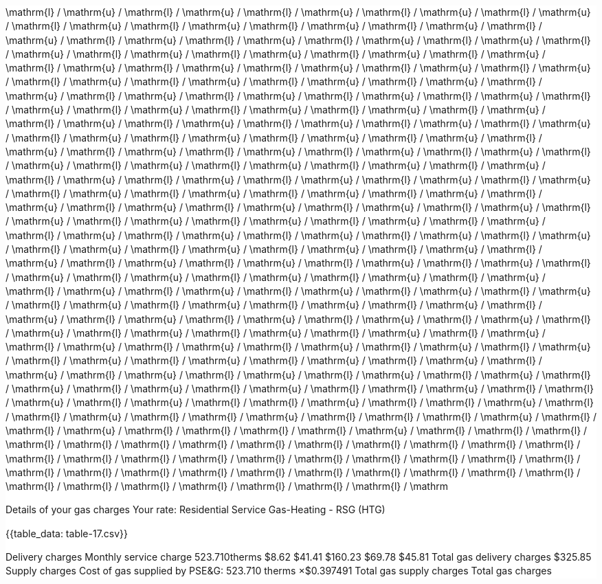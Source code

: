 \mathrm{l} / \mathrm{u} / \mathrm{l} / \mathrm{u} / \mathrm{l} / \mathrm{u} / \mathrm{l} / \mathrm{u} / \mathrm{l} / \mathrm{u} / \mathrm{l} / \mathrm{u} / \mathrm{l} / \mathrm{u} / \mathrm{l} / \mathrm{u} / \mathrm{l} / \mathrm{u} / \mathrm{l} / \mathrm{u} / \mathrm{l} / \mathrm{u} / \mathrm{l} / \mathrm{u} / \mathrm{l} / \mathrm{u} / \mathrm{l} / \mathrm{u} / \mathrm{l} / \mathrm{u} / \mathrm{l} / \mathrm{u} / \mathrm{l} / \mathrm{u} / \mathrm{l} / \mathrm{u} / \mathrm{l} / \mathrm{u} / \mathrm{l} / \mathrm{u} / \mathrm{l} / \mathrm{u} / \mathrm{l} / \mathrm{u} / \mathrm{l} / \mathrm{u} / \mathrm{l} / \mathrm{u} / \mathrm{l} / \mathrm{u} / \mathrm{l} / \mathrm{u} / \mathrm{l} / \mathrm{u} / \mathrm{l} / \mathrm{u} / \mathrm{l} / \mathrm{u} / \mathrm{l} / \mathrm{u} / \mathrm{l} / \mathrm{u} / \mathrm{l} / \mathrm{u} / \mathrm{l} / \mathrm{u} / \mathrm{l} / \mathrm{u} / \mathrm{l} / \mathrm{u} / \mathrm{l} / \mathrm{u} / \mathrm{l} / \mathrm{u} / \mathrm{l} / \mathrm{u} / \mathrm{l} / \mathrm{u} / \mathrm{l} / \mathrm{u} / \mathrm{l} / \mathrm{u} / \mathrm{l} / \mathrm{u} / \mathrm{l} / \mathrm{u} / \mathrm{l} / \mathrm{u} / \mathrm{l} / \mathrm{u} / \mathrm{l} / \mathrm{u} / \mathrm{l} / \mathrm{u} / \mathrm{l} / \mathrm{u} / \mathrm{l} / \mathrm{u} / \mathrm{l} / \mathrm{u} / \mathrm{l} / \mathrm{u} / \mathrm{l} / \mathrm{u} / \mathrm{l} / \mathrm{u} / \mathrm{l} / \mathrm{u} / \mathrm{l} / \mathrm{u} / \mathrm{l} / \mathrm{u} / \mathrm{l} / \mathrm{u} / \mathrm{l} / \mathrm{u} / \mathrm{l} / \mathrm{u} / \mathrm{l} / \mathrm{u} / \mathrm{l} / \mathrm{u} / \mathrm{l} / \mathrm{u} / \mathrm{l} / \mathrm{u} / \mathrm{l} / \mathrm{u} / \mathrm{l} / \mathrm{u} / \mathrm{l} / \mathrm{u} / \mathrm{l} / \mathrm{u} / \mathrm{l} / \mathrm{u} / \mathrm{l} / \mathrm{u} / \mathrm{l} / \mathrm{u} / \mathrm{l} / \mathrm{u} / \mathrm{l} / \mathrm{u} / \mathrm{l} / \mathrm{u} / \mathrm{l} / \mathrm{u} / \mathrm{l} / \mathrm{u} / \mathrm{l} / \mathrm{u} / \mathrm{l} / \mathrm{u} / \mathrm{l} / \mathrm{u} / \mathrm{l} / \mathrm{u} / \mathrm{l} / \mathrm{u} / \mathrm{l} / \mathrm{u} / \mathrm{l} / \mathrm{u} / \mathrm{l} / \mathrm{u} / \mathrm{l} / \mathrm{u} / \mathrm{l} / \mathrm{u} / \mathrm{l} / \mathrm{u} / \mathrm{l} / \mathrm{u} / \mathrm{l} / \mathrm{u} / \mathrm{l} / \mathrm{u} / \mathrm{l} / \mathrm{u} / \mathrm{l} / \mathrm{u} / \mathrm{l} / \mathrm{u} / \mathrm{l} / \mathrm{u} / \mathrm{l} / \mathrm{u} / \mathrm{l} / \mathrm{u} / \mathrm{l} / \mathrm{u} / \mathrm{l} / \mathrm{u} / \mathrm{l} / \mathrm{u} / \mathrm{l} / \mathrm{u} / \mathrm{l} / \mathrm{u} / \mathrm{l} / \mathrm{u} / \mathrm{l} / \mathrm{u} / \mathrm{l} / \mathrm{u} / \mathrm{l} / \mathrm{u} / \mathrm{l} / \mathrm{u} / \mathrm{l} / \mathrm{u} / \mathrm{l} / \mathrm{u} / \mathrm{l} / \mathrm{u} / \mathrm{l} / \mathrm{u} / \mathrm{l} / \mathrm{u} / \mathrm{l} / \mathrm{u} / \mathrm{l} / \mathrm{u} / \mathrm{l} / \mathrm{u} / \mathrm{l} / \mathrm{u} / \mathrm{l} / \mathrm{u} / \mathrm{l} / \mathrm{u} / \mathrm{l} / \mathrm{u} / \mathrm{l} / \mathrm{u} / \mathrm{l} / \mathrm{u} / \mathrm{l} / \mathrm{u} / \mathrm{l} / \mathrm{u} / \mathrm{l} / \mathrm{u} / \mathrm{l} / \mathrm{u} / \mathrm{l} / \mathrm{u} / \mathrm{l} / \mathrm{u} / \mathrm{l} / \mathrm{u} / \mathrm{l} / \mathrm{u} / \mathrm{l} / \mathrm{u} / \mathrm{l} / \mathrm{u} / \mathrm{l} / \mathrm{u} / \mathrm{l} / \mathrm{u} / \mathrm{l} / \mathrm{l} / \mathrm{u} / \mathrm{l} / \mathrm{l} / \mathrm{u} / \mathrm{l} / \mathrm{u} / \mathrm{l} / \mathrm{l} / \mathrm{u} / \mathrm{l} / \mathrm{l} / \mathrm{u} / \mathrm{l} / \mathrm{l} / \mathrm{u} / \mathrm{l} / \mathrm{l} / \mathrm{u} / \mathrm{l} / \mathrm{l} / \mathrm{l} / \mathrm{u} / \mathrm{l} / \mathrm{l} / \mathrm{u} / \mathrm{l} / \mathrm{l} / \mathrm{l} / \mathrm{l} / \mathrm{u} / \mathrm{l} / \mathrm{l} / \mathrm{l} / \mathrm{l} / \mathrm{l} / \mathrm{l} / \mathrm{l} / \mathrm{l} / \mathrm{l} / \mathrm{l} / \mathrm{l} / \mathrm{l} / \mathrm{l} / \mathrm{l} / \mathrm{l} / \mathrm{l} / \mathrm{l} / \mathrm{l} / \mathrm{l} / \mathrm{l} / \mathrm{l} / \mathrm{l} / \mathrm{l} / \mathrm{l} / \mathrm{l} / \mathrm{l} / \mathrm{l} / \mathrm{l} / \mathrm{l} / \mathrm{l} / \mathrm{l} / \mathrm{l} / \mathrm{l} / \mathrm{l} / \mathrm{l} / \mathrm{l} / \mathrm{l} / \mathrm{l} / \mathrm{l} / \mathrm{l} / \mathrm

Details of your gas charges
Your rate: Residential Service Gas-Heating - RSG (HTG)

{{table_data: table-17.csv}}

Delivery charges
Monthly service charge
$523.710 \mathrm{therms}$
$\$ 8.62$
$\$ 41.41$
$\$ 160.23$
$\$ 69.78$
$\$ 45.81$
Total gas delivery charges
$\$ 325.85$
Supply charges
Cost of gas supplied by PSE\&G:
523.710 therms $\times \$ 0.397491$
Total gas supply charges
Total gas charges